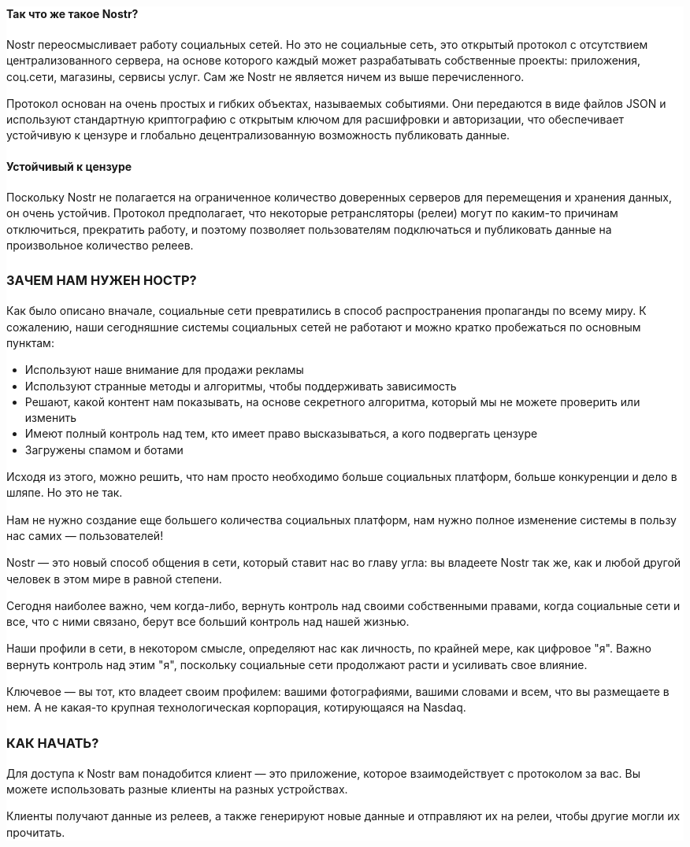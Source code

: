 #### <h4>Так что же такое Nostr?</h4>

Nostr переосмысливает работу социальных сетей. Но это не социальные сеть, это открытый протокол с отсутствием централизованного сервера, на основе которого каждый может разрабатывать собственные проекты: приложения, соц.сети, магазины, сервисы услуг. Сам же Nostr не является ничем из выше перечисленного.

Протокол основан на очень простых и гибких объектах, называемых событиями. Они передаются в виде файлов JSON и используют стандартную криптографию с открытым ключом для расшифровки и авторизации, что обеспечивает устойчивую к цензуре и глобально децентрализованную возможность публиковать данные.

#### <h4>Устойчивый к цензуре</h4>

Поскольку Nostr не полагается на ограниченное количество доверенных серверов для перемещения и хранения данных, он очень устойчив. Протокол предполагает, что некоторые ретрансляторы (релеи) могут по каким-то причинам отключиться, прекратить работу, и поэтому позволяет пользователям подключаться и публиковать данные на произвольное количество релеев.

### <h3>ЗАЧЕМ НАМ НУЖЕН НОСТР?</h3>

Как было описано вначале, социальные сети превратились в способ распространения пропаганды по всему миру. К сожалению, наши сегодняшние системы социальных сетей не работают и можно кратко пробежаться по основным пунктам:

+ Используют наше внимание для продажи рекламы
+ Используют странные методы и алгоритмы, чтобы поддерживать зависимость
+ Решают, какой контент нам показывать, на основе секретного алгоритма, который мы не можете проверить или изменить
+ Имеют полный контроль над тем, кто имеет право высказываться, а кого подвергать цензуре
+ Загружены спамом и ботами

Исходя из этого, можно решить, что нам просто необходимо больше социальных платформ, больше конкуренции и дело в шляпе. Но это не так.

Нам не нужно создание еще большего количества социальных платформ, нам нужно полное изменение системы в пользу нас самих — пользователей!

Nostr — это новый способ общения в сети, который ставит нас во главу угла: вы владеете Nostr так же, как и любой другой человек в этом мире в равной степени.

Сегодня наиболее важно, чем когда-либо, вернуть контроль над своими собственными правами, когда социальные сети и все, что с ними связано, берут все больший контроль над нашей жизнью.

Наши профили в сети, в некотором смысле, определяют нас как личность, по крайней мере, как цифровое "я". Важно вернуть контроль над этим "я", поскольку социальные сети продолжают расти и усиливать свое влияние.

Ключевое — вы тот, кто владеет своим профилем: вашими фотографиями, вашими словами и всем, что вы размещаете в нем. А не какая-то крупная технологическая корпорация, котирующаяся на Nasdaq.

### <h3>КАК НАЧАТЬ?</h3>

Для доступа к Nostr вам понадобится клиент — это приложение, которое взаимодействует с протоколом за вас. Вы можете использовать разные клиенты на разных устройствах.

Клиенты получают данные из релеев, а также генерируют новые данные и отправляют их на релеи, чтобы другие могли их прочитать.
